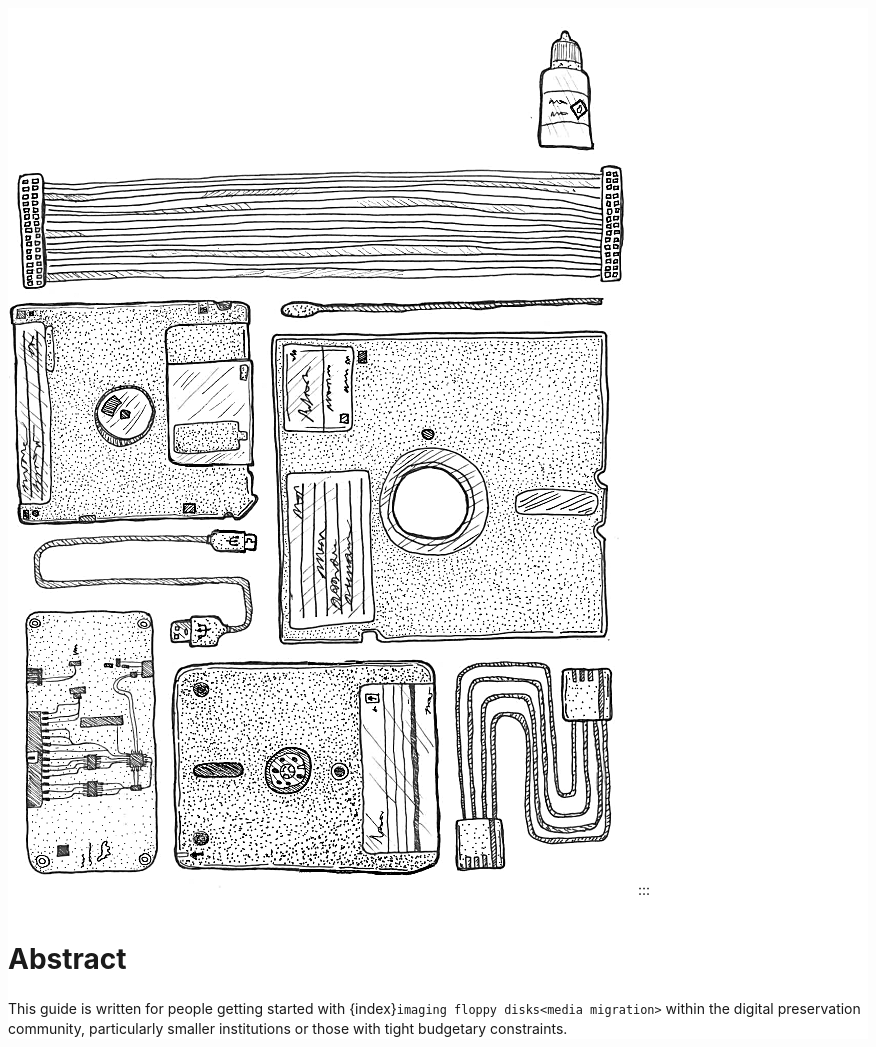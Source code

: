 <img src="./media/image7.png"/>
:::

# Abstract

This guide is written for people getting started with {index}`imaging floppy disks<media migration>` within the digital preservation community, particularly smaller institutions or those with tight budgetary constraints.
